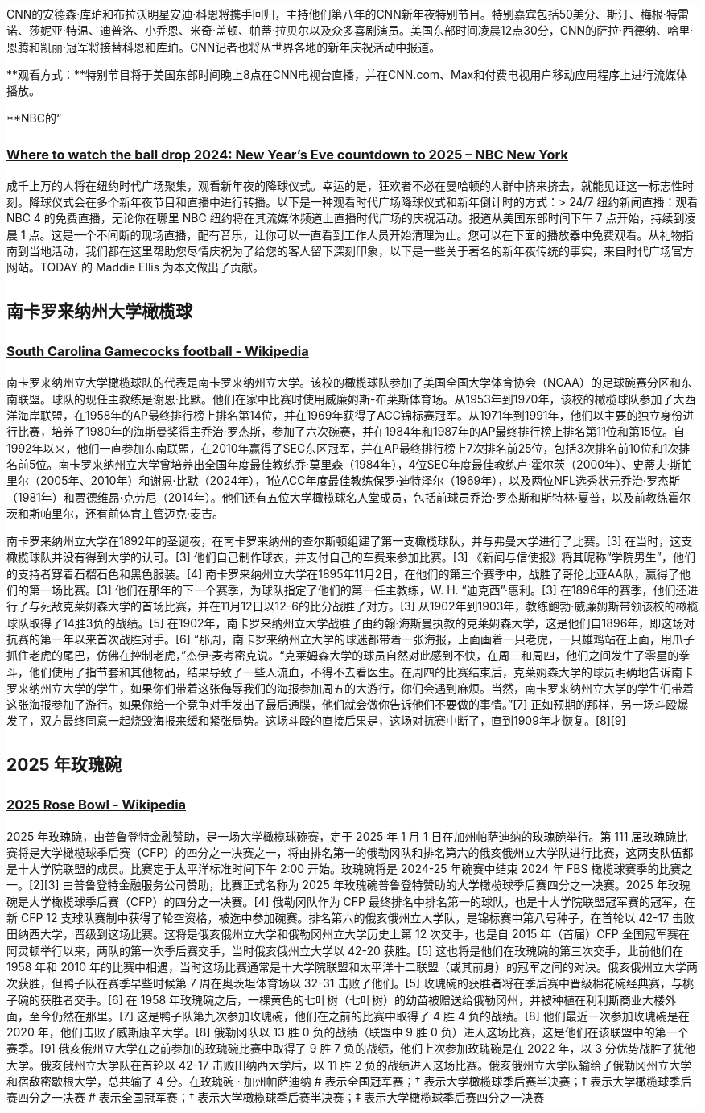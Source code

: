 CNN的安德森·库珀和布拉沃明星安迪·科恩将携手回归，主持他们第八年的CNN新年夜特别节目。特别嘉宾包括50美分、斯汀、梅根·特雷诺、莎妮亚·特温、迪普洛、小乔恩、米奇·盖顿、帕蒂·拉贝尔以及众多喜剧演员。美国东部时间凌晨12点30分，CNN的萨拉·西德纳、哈里·恩腾和凯丽·冠军将接替科恩和库珀。CNN记者也将从世界各地的新年庆祝活动中报道。

**观看方式：**特别节目将于美国东部时间晚上8点在CNN电视台直播，并在CNN.com、Max和付费电视用户移动应用程序上进行流媒体播放。

**NBC的“

### [Where to watch the ball drop 2024: New Year’s Eve countdown to 2025 – NBC New York](https://www.nbcnewyork.com/entertainment/holidays/where-to-watch-the-ball-drop-2024-new-years-eve-countdown-to-2025/6090743/)

成千上万的人将在纽约时代广场聚集，观看新年夜的降球仪式。幸运的是，狂欢者不必在曼哈顿的人群中挤来挤去，就能见证这一标志性时刻。降球仪式会在多个新年夜节目和直播中进行转播。以下是一种观看时代广场降球仪式和新年倒计时的方式：> 24/7 纽约新闻直播：观看 NBC 4 的免费直播，无论你在哪里 NBC 纽约将在其流媒体频道上直播时代广场的庆祝活动。报道从美国东部时间下午 7 点开始，持续到凌晨 1 点。这是一个不间断的现场直播，配有音乐，让你可以一直看到工作人员开始清理为止。您可以在下面的播放器中免费观看。从礼物指南到当地活动，我们都在这里帮助您尽情庆祝为了给您的客人留下深刻印象，以下是一些关于著名的新年夜传统的事实，来自时代广场官方网站。TODAY 的 Maddie Ellis 为本文做出了贡献。

## 南卡罗来纳州大学橄榄球

### [South Carolina Gamecocks football - Wikipedia](https://en.wikipedia.org/wiki/South_Carolina_Gamecocks_football)

南卡罗来纳州立大学橄榄球队的代表是南卡罗来纳州立大学。该校的橄榄球队参加了美国全国大学体育协会（NCAA）的足球碗赛分区和东南联盟。球队的现任主教练是谢恩·比默。他们在家中比赛时使用威廉姆斯-布莱斯体育场。从1953年到1970年，该校的橄榄球队参加了大西洋海岸联盟，在1958年的AP最终排行榜上排名第14位，并在1969年获得了ACC锦标赛冠军。从1971年到1991年，他们以主要的独立身份进行比赛，培养了1980年的海斯曼奖得主乔治·罗杰斯，参加了六次碗赛，并在1984年和1987年的AP最终排行榜上排名第11位和第15位。自1992年以来，他们一直参加东南联盟，在2010年赢得了SEC东区冠军，并在AP最终排行榜上7次排名前25位，包括3次排名前10位和1次排名前5位。南卡罗来纳州立大学曾培养出全国年度最佳教练乔·莫里森（1984年），4位SEC年度最佳教练卢·霍尔茨（2000年）、史蒂夫·斯帕里尔（2005年、2010年）和谢恩·比默（2024年），1位ACC年度最佳教练保罗·迪特泽尔（1969年），以及两位NFL选秀状元乔治·罗杰斯（1981年）和贾德维昂·克劳尼（2014年）。他们还有五位大学橄榄球名人堂成员，包括前球员乔治·罗杰斯和斯特林·夏普，以及前教练霍尔茨和斯帕里尔，还有前体育主管迈克·麦吉。

南卡罗来纳州立大学在1892年的圣诞夜，在南卡罗来纳州的查尔斯顿组建了第一支橄榄球队，并与弗曼大学进行了比赛。[3] 在当时，这支橄榄球队并没有得到大学的认可。[3] 他们自己制作球衣，并支付自己的车费来参加比赛。[3] 《新闻与信使报》将其昵称“学院男生”，他们的支持者穿着石榴石色和黑色服装。[4] 南卡罗来纳州立大学在1895年11月2日，在他们的第三个赛季中，战胜了哥伦比亚AA队，赢得了他们的第一场比赛。[3] 他们在那年的下一个赛季，为球队指定了他们的第一任主教练，W. H. “迪克西”·惠利。[3] 在1896年的赛季，他们还进行了与死敌克莱姆森大学的首场比赛，并在11月12日以12-6的比分战胜了对方。[3] 从1902年到1903年，教练鲍勃·威廉姆斯带领该校的橄榄球队取得了14胜3负的战绩。[5] 在1902年，南卡罗来纳州立大学战胜了由约翰·海斯曼执教的克莱姆森大学，这是他们自1896年，即这场对抗赛的第一年以来首次战胜对手。[6] “那周，南卡罗来纳州立大学的球迷都带着一张海报，上面画着一只老虎，一只雄鸡站在上面，用爪子抓住老虎的尾巴，仿佛在控制老虎，”杰伊·麦考密克说。“克莱姆森大学的球员自然对此感到不快，在周三和周四，他们之间发生了零星的拳斗，他们使用了指节套和其他物品，结果导致了一些人流血，不得不去看医生。在周四的比赛结束后，克莱姆森大学的球员明确地告诉南卡罗来纳州立大学的学生，如果你们带着这张侮辱我们的海报参加周五的大游行，你们会遇到麻烦。当然，南卡罗来纳州立大学的学生们带着这张海报参加了游行。如果你给一个竞争对手发出了最后通牒，他们就会做你告诉他们不要做的事情。”[7] 正如预期的那样，另一场斗殴爆发了，双方最终同意一起烧毁海报来缓和紧张局势。这场斗殴的直接后果是，这场对抗赛中断了，直到1909年才恢复。[8][9]

## 2025 年玫瑰碗

### [2025 Rose Bowl - Wikipedia](https://en.wikipedia.org/wiki/2025_Rose_Bowl)

2025 年玫瑰碗，由普鲁登特金融赞助，是一场大学橄榄球碗赛，定于 2025 年 1 月 1 日在加州帕萨迪纳的玫瑰碗举行。第 111 届玫瑰碗比赛将是大学橄榄球季后赛（CFP）的四分之一决赛之一，将由排名第一的俄勒冈队和排名第六的俄亥俄州立大学队进行比赛，这两支队伍都是十大学院联盟的成员。比赛定于太平洋标准时间下午 2:00 开始。玫瑰碗将是 2024-25 年碗赛中结束 2024 年 FBS 橄榄球赛季的比赛之一。[2][3] 由普鲁登特金融服务公司赞助，比赛正式名称为 2025 年玫瑰碗普鲁登特赞助的大学橄榄球季后赛四分之一决赛。2025 年玫瑰碗是大学橄榄球季后赛（CFP）的四分之一决赛。[4] 俄勒冈队作为 CFP 最终排名中排名第一的球队，也是十大学院联盟冠军赛的冠军，在新 CFP 12 支球队赛制中获得了轮空资格，被选中参加碗赛。排名第六的俄亥俄州立大学队，是锦标赛中第八号种子，在首轮以 42-17 击败田纳西大学，晋级到这场比赛。这将是俄亥俄州立大学和俄勒冈州立大学历史上第 12 次交手，也是自 2015 年（首届）CFP 全国冠军赛在阿灵顿举行以来，两队的第一次季后赛交手，当时俄亥俄州立大学以 42-20 获胜。[5] 这也将是他们在玫瑰碗的第三次交手，此前他们在 1958 年和 2010 年的比赛中相遇，当时这场比赛通常是十大学院联盟和太平洋十二联盟（或其前身）的冠军之间的对决。俄亥俄州立大学两次获胜，但鸭子队在赛季早些时候第 7 周在奥茨坦体育场以 32-31 击败了他们。[5] 玫瑰碗的获胜者将在季后赛中晋级棉花碗经典赛，与桃子碗的获胜者交手。[6] 在 1958 年玫瑰碗之后，一棵黄色的七叶树（七叶树）的幼苗被赠送给俄勒冈州，并被种植在利利斯商业大楼外面，至今仍然在那里。[7] 这是鸭子队第九次参加玫瑰碗，他们在之前的比赛中取得了 4 胜 4 负的战绩。[8] 他们最近一次参加玫瑰碗是在 2020 年，他们击败了威斯康辛大学。[8] 俄勒冈队以 13 胜 0 负的战绩（联盟中 9 胜 0 负）进入这场比赛，这是他们在该联盟中的第一个赛季。[9] 俄亥俄州立大学在之前参加的玫瑰碗比赛中取得了 9 胜 7 负的战绩，他们上次参加玫瑰碗是在 2022 年，以 3 分优势战胜了犹他大学。俄亥俄州立大学队在首轮以 42-17 击败田纳西大学后，以 11 胜 2 负的战绩进入这场比赛。俄亥俄州立大学队输给了俄勒冈州立大学和宿敌密歇根大学，总共输了 4 分。在玫瑰碗 · 加州帕萨迪纳 # 表示全国冠军赛；† 表示大学橄榄球季后赛半决赛；‡ 表示大学橄榄球季后赛四分之一决赛 # 表示全国冠军赛；† 表示大学橄榄球季后赛半决赛；‡ 表示大学橄榄球季后赛四分之一决赛
